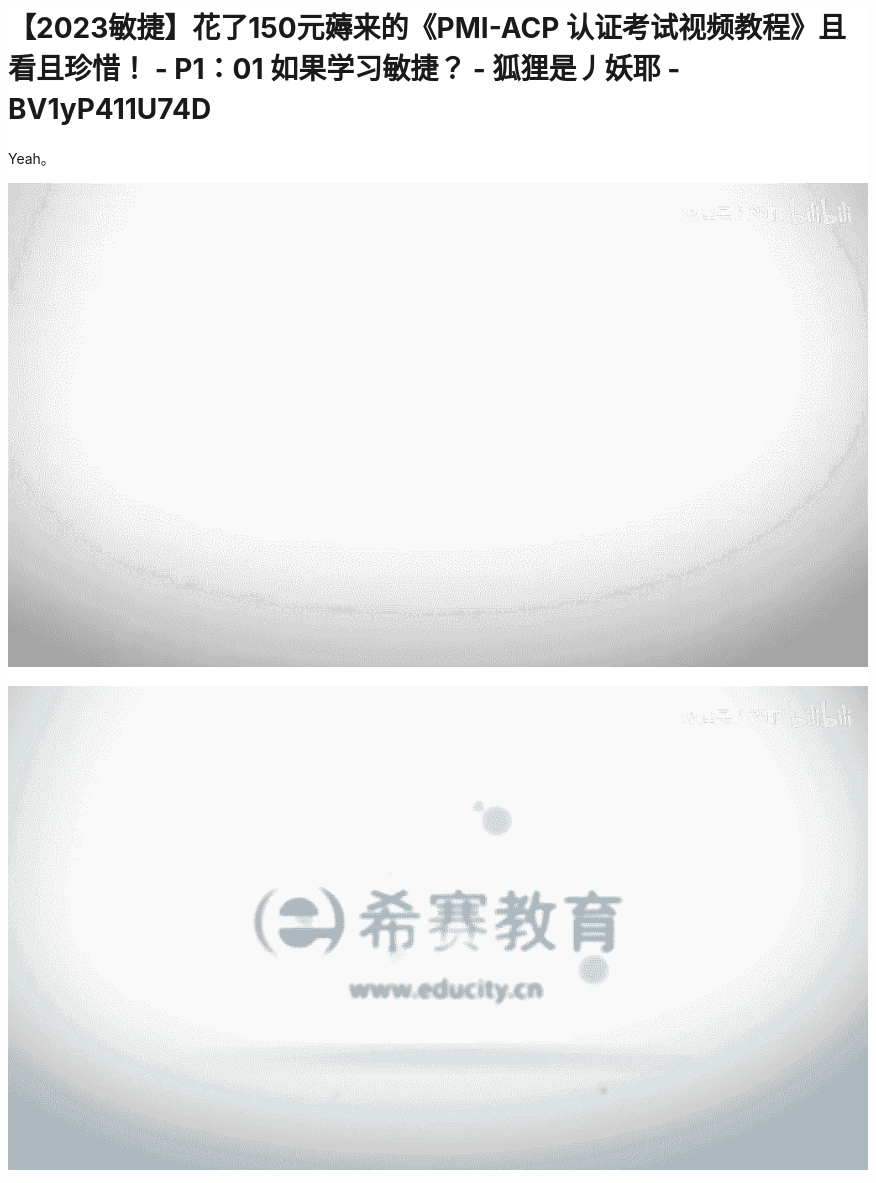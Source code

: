 # 【2023敏捷】花了150元薅来的《PMI-ACP 认证考试视频教程》且看且珍惜！ - P1：01 如果学习敏捷？ - 狐狸是丿妖耶 - BV1yP411U74D

Yeah。

![](img/c9950db530f9ac8bdf3faf1c51c98032_1.png)

![](img/c9950db530f9ac8bdf3faf1c51c98032_2.png)
